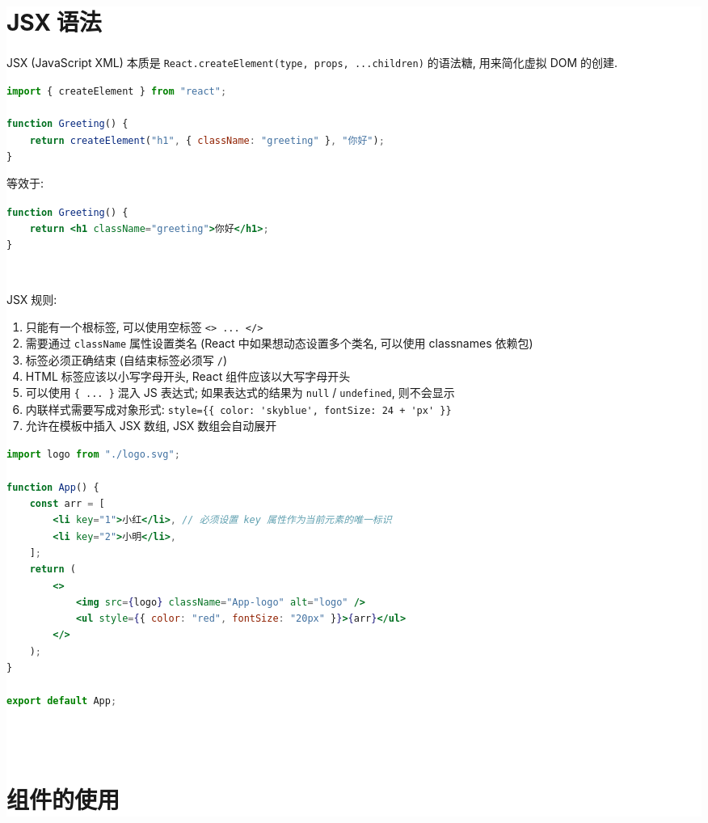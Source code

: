 # JSX 语法

JSX (JavaScript XML) 本质是 `React.createElement(type, props, ...children)` 的语法糖, 用来简化虚拟 DOM 的创建.

```jsx
import { createElement } from "react";

function Greeting() {
    return createElement("h1", { className: "greeting" }, "你好");
}
```

等效于:

```jsx
function Greeting() {
    return <h1 className="greeting">你好</h1>;
}
```

<br>

JSX 规则:

1. 只能有一个根标签, 可以使用空标签 `<> ... </>`
2. 需要通过 `className` 属性设置类名 (React 中如果想动态设置多个类名, 可以使用 classnames 依赖包)
3. 标签必须正确结束 (自结束标签必须写 `/`)
4. HTML 标签应该以小写字母开头, React 组件应该以大写字母开头
5. 可以使用 `{ ... }` 混入 JS 表达式; 如果表达式的结果为 `null` / `undefined`, 则不会显示
6. 内联样式需要写成对象形式: `style={{ color: 'skyblue', fontSize: 24 + 'px' }}`
7. 允许在模板中插入 JSX 数组, JSX 数组会自动展开

```jsx
import logo from "./logo.svg";

function App() {
    const arr = [
        <li key="1">小红</li>, // 必须设置 key 属性作为当前元素的唯一标识
        <li key="2">小明</li>,
    ];
    return (
        <>
            <img src={logo} className="App-logo" alt="logo" />
            <ul style={{ color: "red", fontSize: "20px" }}>{arr}</ul>
        </>
    );
}

export default App;
```

<br><br>

# 组件的使用
